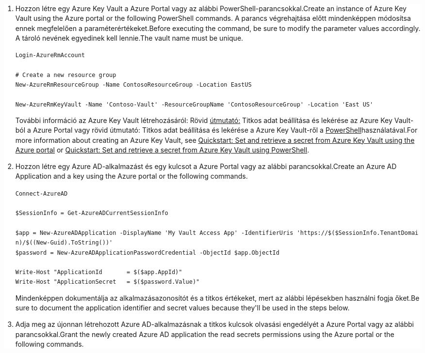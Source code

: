 1. <span data-ttu-id="46aae-177">Hozzon létre egy Azure Key Vault a Azure Portal vagy az alábbi PowerShell-parancsokkal.</span><span class="sxs-lookup"><span data-stu-id="46aae-177">Create an instance of Azure Key Vault using the Azure portal or the following PowerShell commands.</span></span> <span data-ttu-id="46aae-178">A parancs végrehajtása előtt mindenképpen módosítsa ennek megfelelően a paraméterértékeket.</span><span class="sxs-lookup"><span data-stu-id="46aae-178">Before executing the command, be sure to modify the parameter values accordingly.</span></span> <span data-ttu-id="46aae-179">A tároló nevének egyedinek kell lennie.</span><span class="sxs-lookup"><span data-stu-id="46aae-179">The vault name must be unique.</span></span>

    ```azurepowershell-interactive
    Login-AzureRmAccount

    # Create a new resource group
    New-AzureRmResourceGroup -Name ContosoResourceGroup -Location EastUS

    New-AzureRmKeyVault -Name 'Contoso-Vault' -ResourceGroupName 'ContosoResourceGroup' -Location 'East US'
    ```

    <span data-ttu-id="46aae-180">További információ az Azure Key Vault létrehozásáról: Rövid [útmutató:](/azure/key-vault/quick-create-portal) Titkos adat beállítása és lekérése az Azure Key Vault-ból a Azure Portal vagy rövid útmutató: Titkos adat beállítása és lekérése a Azure Key Vault-ről a [PowerShell](/azure/key-vault/quick-create-powershell)használatával.</span><span class="sxs-lookup"><span data-stu-id="46aae-180">For more information about creating an Azure Key Vault, see [Quickstart: Set and retrieve a secret from Azure Key Vault using the Azure portal](/azure/key-vault/quick-create-portal) or [Quickstart: Set and retrieve a secret from Azure Key Vault using PowerShell](/azure/key-vault/quick-create-powershell).</span></span>

2. <span data-ttu-id="46aae-181">Hozzon létre egy Azure AD-alkalmazást és egy kulcsot a Azure Portal vagy az alábbi parancsokkal.</span><span class="sxs-lookup"><span data-stu-id="46aae-181">Create an Azure AD Application and a key using the Azure portal or the following commands.</span></span>

    ```azurepowershell-interactive
    Connect-AzureAD

    $SessionInfo = Get-AzureADCurrentSessionInfo

    $app = New-AzureADApplication -DisplayName 'My Vault Access App' -IdentifierUris 'https://$($SessionInfo.TenantDomain)/$((New-Guid).ToString())'
    $password = New-AzureADApplicationPasswordCredential -ObjectId $app.ObjectId

    Write-Host "ApplicationId       = $($app.AppId)"
    Write-Host "ApplicationSecret   = $($password.Value)"
    ```

    <span data-ttu-id="46aae-182">Mindenképpen dokumentálja az alkalmazásazonosítót és a titkos értékeket, mert az alábbi lépésekben használni fogja őket.</span><span class="sxs-lookup"><span data-stu-id="46aae-182">Be sure to document the application identifier and secret values because they'll be used in the steps below.</span></span>

3. <span data-ttu-id="46aae-183">Adja meg az újonnan létrehozott Azure AD-alkalmazásnak a titkos kulcsok olvasási engedélyét a Azure Portal vagy az alábbi parancsokkal.</span><span class="sxs-lookup"><span data-stu-id="46aae-183">Grant the newly created Azure AD application the read secrets permissions using the Azure portal or the following commands.</span></span>
